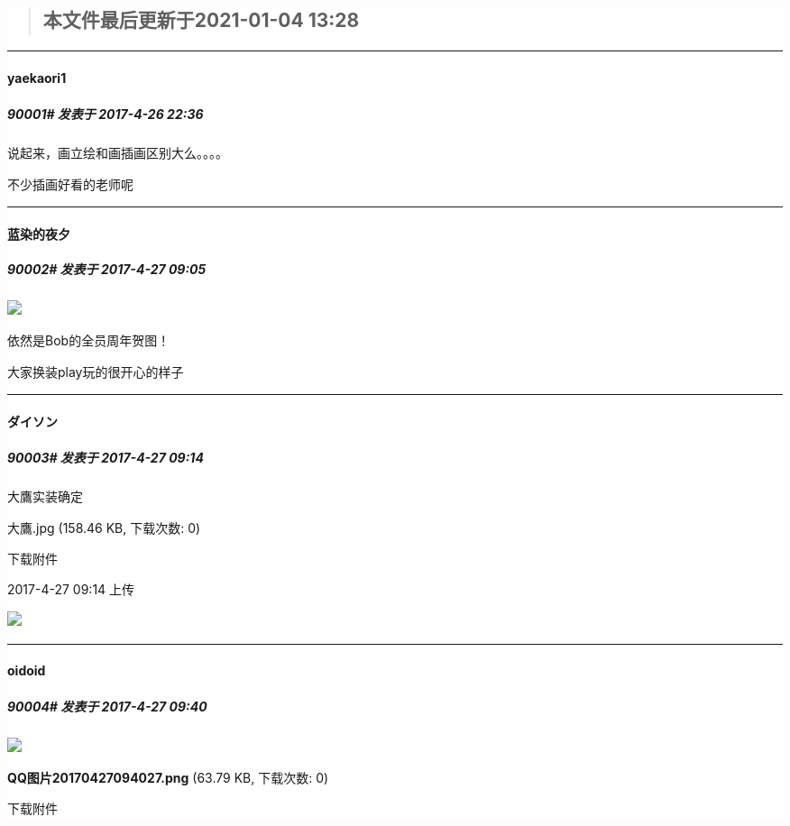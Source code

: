 > ## **本文件最后更新于2021-01-04 13:28** 


-----

####  yaekaori1  
##### 90001#       发表于 2017-4-26 22:36


说起来，画立绘和画插画区别大么。。。。

不少插画好看的老师呢


-----

####  蓝染的夜夕  
##### 90002#       发表于 2017-4-27 09:05


<img src="http://wx2.sinaimg.cn/mw690/e4beb8aegy1ff0ykayw7rj20qq0iwb29.jpg" referrerpolicy="no-referrer">

依然是Bob的全员周年贺图！

大家换装play玩的很开心的样子


-----

####  ダイソン  
##### 90003#       发表于 2017-4-27 09:14


大鷹实装确定


大鷹.jpg
(158.46 KB, 下载次数: 0)


下载附件


2017-4-27 09:14 上传


<img src="https://img.saraba1st.com/forum/201704/27/091415n9lxz7al7ky778ui.jpg" referrerpolicy="no-referrer">


-----

####  oidoid  
##### 90004#       发表于 2017-4-27 09:40


<img src="https://img.saraba1st.com/forum/201704/27/094020oz1r46c5voo456gr.png" referrerpolicy="no-referrer">


<strong>QQ图片20170427094027.png</strong> (63.79 KB, 下载次数: 0)

下载附件
